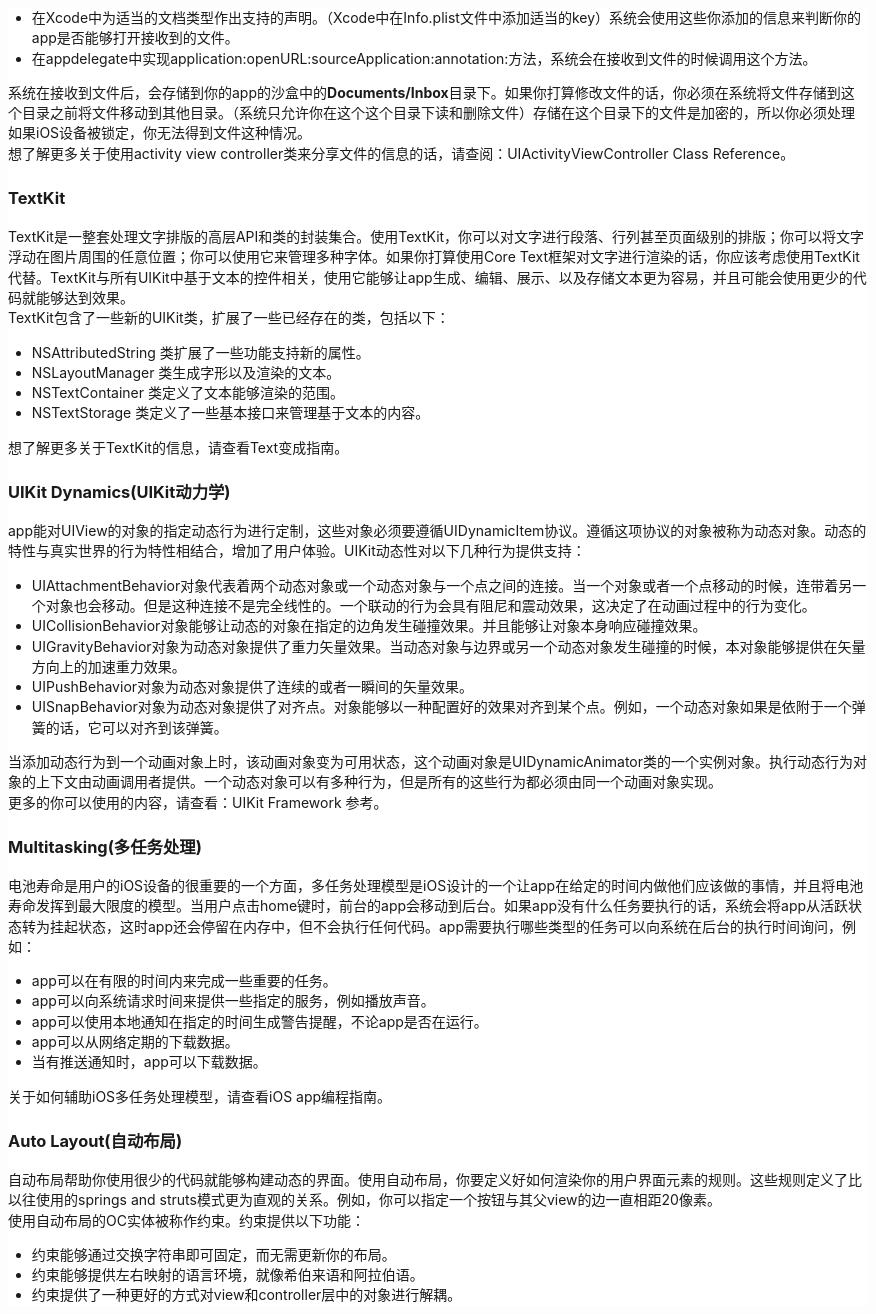 * 在Xcode中为适当的文档类型作出支持的声明。（Xcode中在Info.plist文件中添加适当的key）系统会使用这些你添加的信息来判断你的app是否能够打开接收到的文件。
* 在appdelegate中实现application:openURL:sourceApplication:annotation:方法，系统会在接收到文件的时候调用这个方法。

系统在接收到文件后，会存储到你的app的沙盒中的**Documents/Inbox**目录下。如果你打算修改文件的话，你必须在系统将文件存储到这个目录之前将文件移动到其他目录。（系统只允许你在这个这个目录下读和删除文件）存储在这个目录下的文件是加密的，所以你必须处理如果iOS设备被锁定，你无法得到文件这种情况。  
想了解更多关于使用activity view controller类来分享文件的信息的话，请查阅：UIActivityViewController Class Reference。  
### TextKit
TextKit是一整套处理文字排版的高层API和类的封装集合。使用TextKit，你可以对文字进行段落、行列甚至页面级别的排版；你可以将文字浮动在图片周围的任意位置；你可以使用它来管理多种字体。如果你打算使用Core Text框架对文字进行渲染的话，你应该考虑使用TextKit代替。TextKit与所有UIKit中基于文本的控件相关，使用它能够让app生成、编辑、展示、以及存储文本更为容易，并且可能会使用更少的代码就能够达到效果。  
TextKit包含了一些新的UIKit类，扩展了一些已经存在的类，包括以下：  

* NSAttributedString 类扩展了一些功能支持新的属性。
* NSLayoutManager 类生成字形以及渲染的文本。
* NSTextContainer 类定义了文本能够渲染的范围。
* NSTextStorage 类定义了一些基本接口来管理基于文本的内容。

想了解更多关于TextKit的信息，请查看Text变成指南。  
### UIKit Dynamics(UIKit动力学)
app能对UIView的对象的指定动态行为进行定制，这些对象必须要遵循UIDynamicItem协议。遵循这项协议的对象被称为动态对象。动态的特性与真实世界的行为特性相结合，增加了用户体验。UIKit动态性对以下几种行为提供支持：

* UIAttachmentBehavior对象代表着两个动态对象或一个动态对象与一个点之间的连接。当一个对象或者一个点移动的时候，连带着另一个对象也会移动。但是这种连接不是完全线性的。一个联动的行为会具有阻尼和震动效果，这决定了在动画过程中的行为变化。
* UICollisionBehavior对象能够让动态的对象在指定的边角发生碰撞效果。并且能够让对象本身响应碰撞效果。
* UIGravityBehavior对象为动态对象提供了重力矢量效果。当动态对象与边界或另一个动态对象发生碰撞的时候，本对象能够提供在矢量方向上的加速重力效果。
* UIPushBehavior对象为动态对象提供了连续的或者一瞬间的矢量效果。
* UISnapBehavior对象为动态对象提供了对齐点。对象能够以一种配置好的效果对齐到某个点。例如，一个动态对象如果是依附于一个弹簧的话，它可以对齐到该弹簧。
  
当添加动态行为到一个动画对象上时，该动画对象变为可用状态，这个动画对象是UIDynamicAnimator类的一个实例对象。执行动态行为对象的上下文由动画调用者提供。一个动态对象可以有多种行为，但是所有的这些行为都必须由同一个动画对象实现。  
更多的你可以使用的内容，请查看：UIKit Framework 参考。
### Multitasking(多任务处理)
电池寿命是用户的iOS设备的很重要的一个方面，多任务处理模型是iOS设计的一个让app在给定的时间内做他们应该做的事情，并且将电池寿命发挥到最大限度的模型。当用户点击home键时，前台的app会移动到后台。如果app没有什么任务要执行的话，系统会将app从活跃状态转为挂起状态，这时app还会停留在内存中，但不会执行任何代码。app需要执行哪些类型的任务可以向系统在后台的执行时间询问，例如：  

* app可以在有限的时间内来完成一些重要的任务。
* app可以向系统请求时间来提供一些指定的服务，例如播放声音。
* app可以使用本地通知在指定的时间生成警告提醒，不论app是否在运行。
* app可以从网络定期的下载数据。
* 当有推送通知时，app可以下载数据。 

关于如何辅助iOS多任务处理模型，请查看iOS app编程指南。
### Auto Layout(自动布局)
自动布局帮助你使用很少的代码就能够构建动态的界面。使用自动布局，你要定义好如何渲染你的用户界面元素的规则。这些规则定义了比以往使用的springs and struts模式更为直观的关系。例如，你可以指定一个按钮与其父view的边一直相距20像素。  
使用自动布局的OC实体被称作约束。约束提供以下功能：

* 约束能够通过交换字符串即可固定，而无需更新你的布局。
* 约束能够提供左右映射的语言环境，就像希伯来语和阿拉伯语。
* 约束提供了一种更好的方式对view和controller层中的对象进行解耦。
